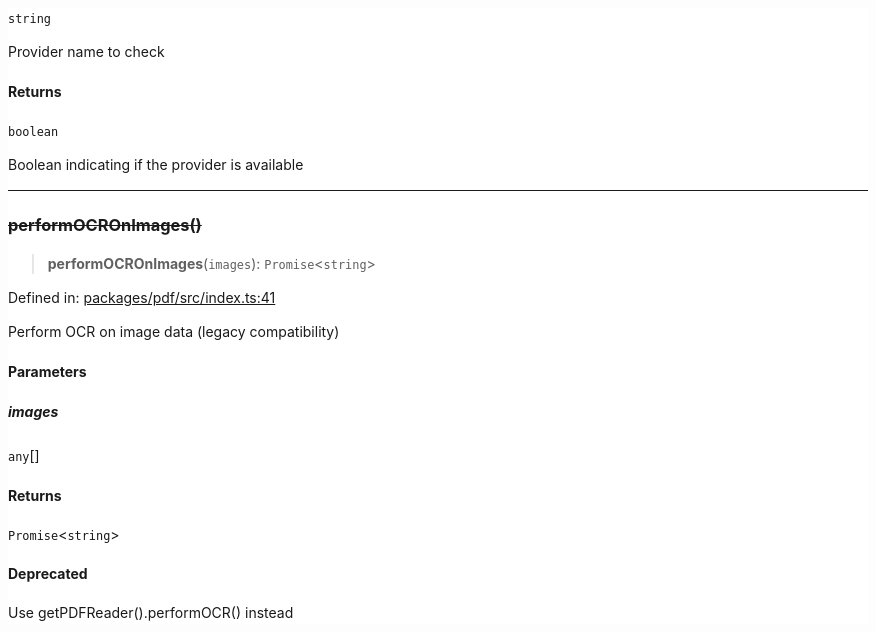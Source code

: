 `string`

Provider name to check

#### Returns

`boolean`

Boolean indicating if the provider is available

***

### ~~performOCROnImages()~~

> **performOCROnImages**(`images`): `Promise`\<`string`\>

Defined in: [packages/pdf/src/index.ts:41](https://github.com/happyvertical/sdk/blob/bc1c53169cc6d4b5478bd15943b0131ef3ff8653/packages/pdf/src/index.ts#L41)

Perform OCR on image data (legacy compatibility)

#### Parameters

##### images

`any`[]

#### Returns

`Promise`\<`string`\>

#### Deprecated

Use getPDFReader().performOCR() instead
